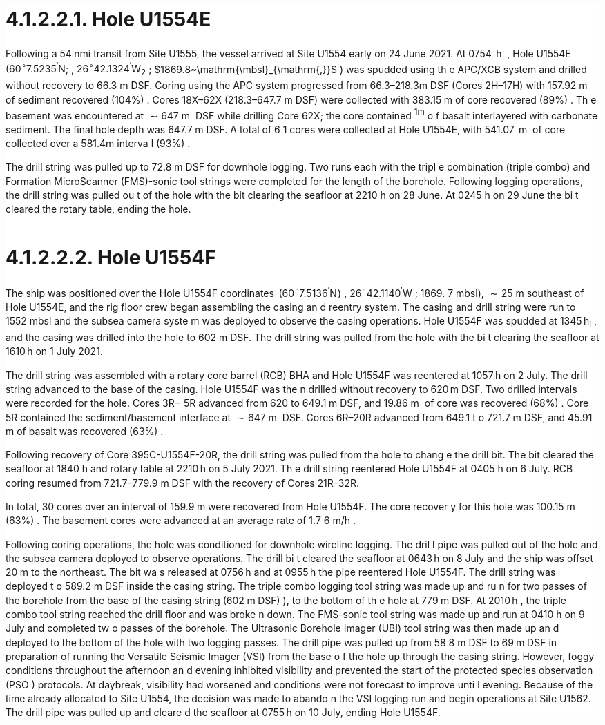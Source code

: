 # 4.1.2.2.1. Hole U1554E  

Following a $54\;\mathrm{nmi}$ transit from Site U1555, the vessel arrived at Site U1554 early on 24 June 2021. At $0754\,\mathrm{~h~}$ , Hole U1554E $(60^{\circ}7.5235^{\prime}\mathrm{N};$ , $26^{\circ}42.1324^{\prime}\mathrm{W}_{2}$ ; $1869.8~\mathrm{\mbsl}_{\mathrm{,}}$ ) was spudded using th e APC/XCB system and drilled without recovery to $66.3~\mathrm{m}$ DSF. Coring using the APC system progressed from $66.3–218.3\textrm{m}$ DSF (Cores 2H–17H) with $157.92\mathrm{~m~}$ of sediment recovered $(104\%)$ . Cores 18X–62X (218.3–647.7 m DSF) were collected with $383.15\;\mathrm{m}$ of core recovered $(89\%)$ . Th e basement was encountered at ${\sim}647\mathrm{~m~}$ DSF while drilling Core 62X; the core contained $^{1\textrm{m}}$ o f basalt interlayered with carbonate sediment. The final hole depth was $647.7\;\mathrm{m}$ DSF. A total of 6 1 cores were collected at Hole U1554E, with $541.07\,\mathrm{~m~}$ of core collected over a $581.4\textrm{m}$ interva l $(93\%)$ .  

The drill string was pulled up to $72.8~\mathrm{m}$ DSF for downhole logging. Two runs each with the tripl e combination (triple combo) and Formation MicroScanner (FMS)-sonic tool strings were completed for the length of the borehole. Following logging operations, the drill string was pulled ou t of the hole with the bit clearing the seafloor at $2210~\mathrm{h}$ on 28 June. At $0245~\mathrm{h}$ on 29 June the bi t cleared the rotary table, ending the hole.  

# 4.1.2.2.2. Hole U1554F  

The ship was positioned over the Hole U1554F coordinates $\!\!\left(60^{\circ}7.5136^{\prime}\mathrm{N}\!\right)$ , $26^{\circ}42.1140^{\prime}\mathrm{W}$ ; 1869. 7 mbsl), ${\sim}25~\mathrm{m}$ southeast of Hole U1554E, and the rig floor crew began assembling the casing an d reentry system. The casing and drill string were run to 1552 mbsl and the subsea camera syste m was deployed to observe the casing operations. Hole U1554F was spudded at $1345\,\mathrm{h}_{\mathrm{i}}$ , and the casing was drilled into the hole to $602~\mathrm{m}$ DSF. The drill string was pulled from the hole with the bi t clearing the seafloor at $1610\,\mathrm{h}$ on 1 July 2021.  

The drill string was assembled with a rotary core barrel (RCB) BHA and Hole U1554F was reentered at $1057\,\mathrm{h}$ on 2 July. The drill string advanced to the base of the casing. Hole U1554F was the n drilled without recovery to $620\,\mathrm{m}$ DSF. Two drilled intervals were recorded for the hole. Cores $3\mathrm{R}-$ 5R advanced from 620 to $649.1\;\mathrm{m}$ DSF, and $19.86\mathrm{~m~}$ of core was recovered $(68\%)$ . Core 5R contained the sediment/basement interface at ${\sim}647\mathrm{~m~}$ DSF. Cores 6R–20R advanced from 649.1 t o $721.7\;\mathrm{m}$ DSF, and $45.91\;\mathrm{m}$ of basalt was recovered $(63\%)$ .  

Following recovery of Core 395C-U1554F-20R, the drill string was pulled from the hole to chang e the drill bit. The bit cleared the seafloor at $1840~\mathrm{h}$ and rotary table at $2210\,\mathrm{{h}}$ on 5 July 2021. Th e drill string reentered Hole U1554F at $0405~\mathrm{h}$ on 6 July. RCB coring resumed from 721.7–779.9  m DSF with the recovery of Cores 21R–32R.  

In total, 30 cores over an interval of $159.9\;\mathrm{m}$ were recovered from Hole U1554F. The core recover y for this hole was $100.15\mathrm{~m~}$ $(63\%)$ . The basement cores were advanced at an average rate of 1.7 6 $\mathrm{m/h}$ .  

Following coring operations, the hole was conditioned for downhole wireline logging. The dril l pipe was pulled out of the hole and the subsea camera deployed to observe operations. The drill bi t cleared the seafloor at $0643\,\mathrm{h}$ on 8 July and the ship was offset $20\;\mathrm{m}$ to the northeast. The bit wa s released at $0756\,\mathrm{h}$ and at $0955\,\mathrm{h}$ the pipe reentered Hole U1554F. The drill string was deployed t o $589.2~\mathrm{m}$ DSF inside the casing string. The triple combo logging tool string was made up and ru n for two passes of the borehole from the base of the casing string $(602\;\mathrm{m}\;\mathrm{DSF})$ ), to the bottom of th e hole at $779\;\mathrm{m}$ DSF. At $2010\,\mathrm{h}$ , the triple combo tool string reached the drill floor and was broke n down. The FMS-sonic tool string was made up and run at $0410~\mathrm{h}$ on 9 July and completed tw o passes of the borehole. The Ultrasonic Borehole Imager (UBI) tool string was then made up an d deployed to the bottom of the hole with two logging passes. The drill pipe was pulled up from 58 8 m DSF to $69\;\mathrm{m}\;\mathrm{DSF}$ in preparation of running the Versatile Seismic Imager (VSI) from the base o f the hole up through the casing string. However, foggy conditions throughout the afternoon an d evening inhibited visibility and prevented the start of the protected species observation (PSO ) protocols. At daybreak, visibility had worsened and conditions were not forecast to improve unti l evening. Because of the time already allocated to Site U1554, the decision was made to abando n the VSI logging run and begin operations at Site U1562. The drill pipe was pulled up and cleare d the seafloor at $0755\,\mathrm{h}$ on 10 July, ending Hole U1554F.  